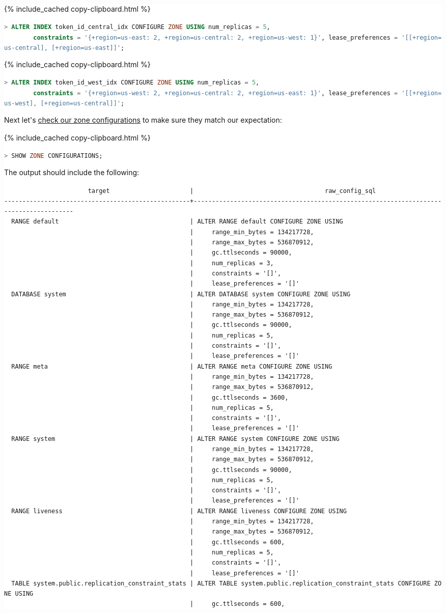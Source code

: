 {% include_cached copy-clipboard.html %}
~~~ sql
> ALTER INDEX token_id_central_idx CONFIGURE ZONE USING num_replicas = 5,
        constraints = '{+region=us-east: 2, +region=us-central: 2, +region=us-west: 1}', lease_preferences = '[[+region=us-central], [+region=us-east]]';
~~~

{% include_cached copy-clipboard.html %}
~~~ sql
> ALTER INDEX token_id_west_idx CONFIGURE ZONE USING num_replicas = 5,
        constraints = '{+region=us-west: 2, +region=us-central: 2, +region=us-east: 1}', lease_preferences = '[[+region=us-west], [+region=us-central]]';
~~~

Next let's [check our zone configurations](show-zone-configurations.html) to make sure they match our expectation:

{% include_cached copy-clipboard.html %}
~~~ sql
> SHOW ZONE CONFIGURATIONS;
~~~

The output should include the following:

~~~
                       target                      |                                    raw_config_sql
---------------------------------------------------+---------------------------------------------------------------------------------------
  RANGE default                                    | ALTER RANGE default CONFIGURE ZONE USING
                                                   |     range_min_bytes = 134217728,
                                                   |     range_max_bytes = 536870912,
                                                   |     gc.ttlseconds = 90000,
                                                   |     num_replicas = 3,
                                                   |     constraints = '[]',
                                                   |     lease_preferences = '[]'
  DATABASE system                                  | ALTER DATABASE system CONFIGURE ZONE USING
                                                   |     range_min_bytes = 134217728,
                                                   |     range_max_bytes = 536870912,
                                                   |     gc.ttlseconds = 90000,
                                                   |     num_replicas = 5,
                                                   |     constraints = '[]',
                                                   |     lease_preferences = '[]'
  RANGE meta                                       | ALTER RANGE meta CONFIGURE ZONE USING
                                                   |     range_min_bytes = 134217728,
                                                   |     range_max_bytes = 536870912,
                                                   |     gc.ttlseconds = 3600,
                                                   |     num_replicas = 5,
                                                   |     constraints = '[]',
                                                   |     lease_preferences = '[]'
  RANGE system                                     | ALTER RANGE system CONFIGURE ZONE USING
                                                   |     range_min_bytes = 134217728,
                                                   |     range_max_bytes = 536870912,
                                                   |     gc.ttlseconds = 90000,
                                                   |     num_replicas = 5,
                                                   |     constraints = '[]',
                                                   |     lease_preferences = '[]'
  RANGE liveness                                   | ALTER RANGE liveness CONFIGURE ZONE USING
                                                   |     range_min_bytes = 134217728,
                                                   |     range_max_bytes = 536870912,
                                                   |     gc.ttlseconds = 600,
                                                   |     num_replicas = 5,
                                                   |     constraints = '[]',
                                                   |     lease_preferences = '[]'
  TABLE system.public.replication_constraint_stats | ALTER TABLE system.public.replication_constraint_stats CONFIGURE ZONE USING
                                                   |     gc.ttlseconds = 600,
~~~